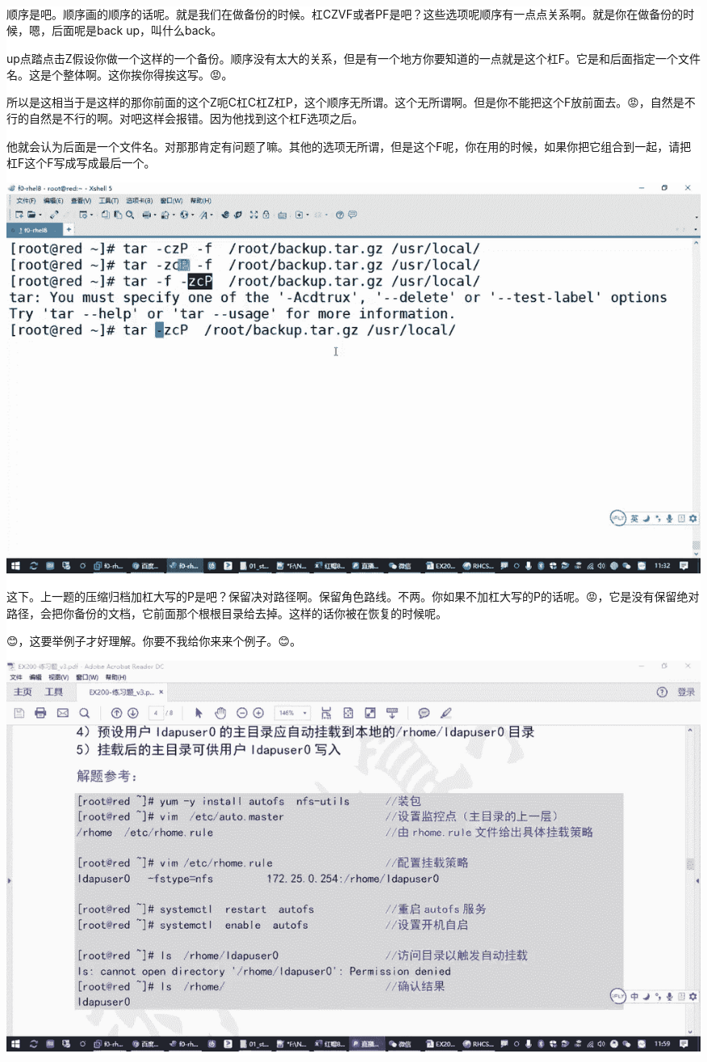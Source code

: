 顺序是吧。顺序画的顺序的话呢。就是我们在做备份的时候。杠CZVF或者PF是吧？这些选项呢顺序有一点点关系啊。就是你在做备份的时候，嗯，后面呢是back up，叫什么back。

up点踏点击Z假设你做一个这样的一个备份。顺序没有太大的关系，但是有一个地方你要知道的一点就是这个杠F。它是和后面指定一个文件名。这是个整体啊。这你挨你得挨这写。😡。

所以是这相当于是这样的那你前面的这个Z呃C杠C杠Z杠P，这个顺序无所谓。这个无所谓啊。但是你不能把这个F放前面去。😡，自然是不行的自然是不行的啊。对吧这样会报错。因为他找到这个杠F选项之后。

他就会认为后面是一个文件名。对那那肯定有问题了嘛。其他的选项无所谓，但是这个F呢，你在用的时候，如果你把它组合到一起，请把杠F这个F写成写成最后一个。



![](img/235b2d1d10ba8611becff656df46de23_38.png)

这下。上一题的压缩归档加杠大写的P是吧？保留决对路径啊。保留角色路线。不两。你如果不加杠大写的P的话呢。😡，它是没有保留绝对路径，会把你备份的文档，它前面那个根根目录给去掉。这样的话你被在恢复的时候呢。

😊，这要举例子才好理解。你要不我给你来来个例子。😊。

![](img/235b2d1d10ba8611becff656df46de23_40.png)
